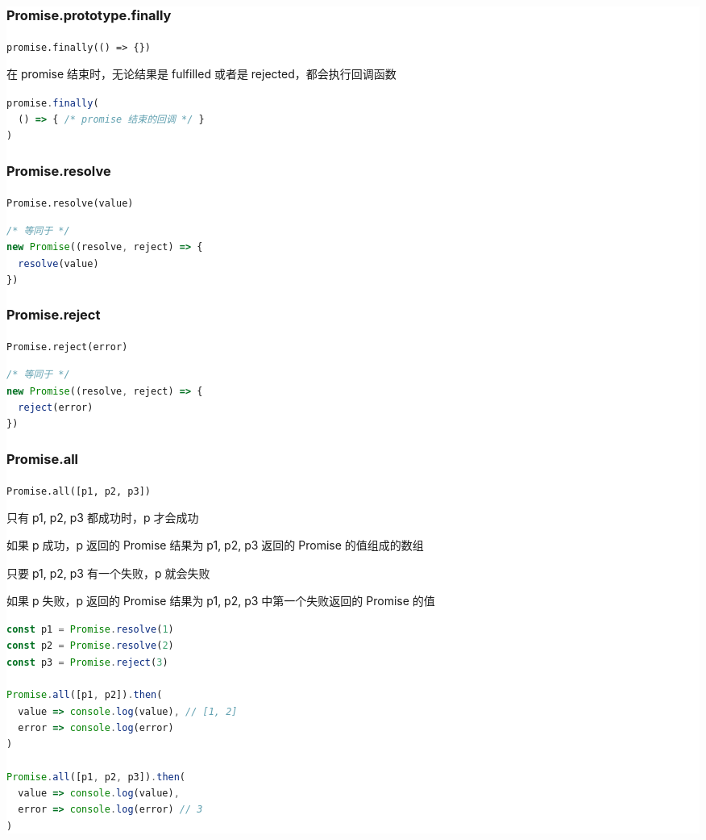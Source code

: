 ### Promise.prototype.finally

`promise.finally(() => {})`

在 promise 结束时，无论结果是 fulfilled 或者是 rejected，都会执行回调函数

```js
promise.finally(
  () => { /* promise 结束的回调 */ }
)
```

### Promise.resolve

`Promise.resolve(value)`

```js
/* 等同于 */
new Promise((resolve, reject) => {
  resolve(value)
})
```

### Promise.reject

`Promise.reject(error)`

```js
/* 等同于 */
new Promise((resolve, reject) => {
  reject(error)
})
```

### Promise.all

`Promise.all([p1, p2, p3])`

只有 p1, p2, p3 都成功时，p 才会成功

如果 p 成功，p 返回的 Promise 结果为 p1, p2, p3 返回的 Promise 的值组成的数组



只要 p1, p2, p3 有一个失败，p 就会失败

如果 p 失败，p 返回的 Promise 结果为 p1, p2, p3 中第一个失败返回的 Promise 的值

```js
const p1 = Promise.resolve(1)
const p2 = Promise.resolve(2)
const p3 = Promise.reject(3)

Promise.all([p1, p2]).then(
  value => console.log(value), // [1, 2]
  error => console.log(error)
)

Promise.all([p1, p2, p3]).then(
  value => console.log(value),
  error => console.log(error) // 3
)
```


  [foo]: "hello",
  [bar]: "world"